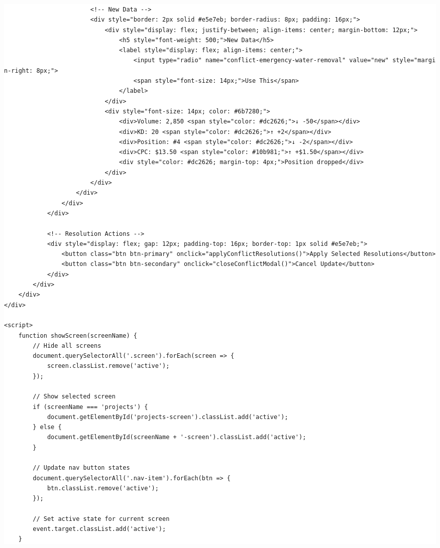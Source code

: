                             <!-- New Data -->
                            <div style="border: 2px solid #e5e7eb; border-radius: 8px; padding: 16px;">
                                <div style="display: flex; justify-between; align-items: center; margin-bottom: 12px;">
                                    <h5 style="font-weight: 500;">New Data</h5>
                                    <label style="display: flex; align-items: center;">
                                        <input type="radio" name="conflict-emergency-water-removal" value="new" style="margin-right: 8px;">
                                        <span style="font-size: 14px;">Use This</span>
                                    </label>
                                </div>
                                <div style="font-size: 14px; color: #6b7280;">
                                    <div>Volume: 2,850 <span style="color: #dc2626;">↓ -50</span></div>
                                    <div>KD: 20 <span style="color: #dc2626;">↑ +2</span></div>
                                    <div>Position: #4 <span style="color: #dc2626;">↓ -2</span></div>
                                    <div>CPC: $13.50 <span style="color: #10b981;">↑ +$1.50</span></div>
                                    <div style="color: #dc2626; margin-top: 4px;">Position dropped</div>
                                </div>
                            </div>
                        </div>
                    </div>
                </div>

                <!-- Resolution Actions -->
                <div style="display: flex; gap: 12px; padding-top: 16px; border-top: 1px solid #e5e7eb;">
                    <button class="btn btn-primary" onclick="applyConflictResolutions()">Apply Selected Resolutions</button>
                    <button class="btn btn-secondary" onclick="closeConflictModal()">Cancel Update</button>
                </div>
            </div>
        </div>
    </div>

    <script>
        function showScreen(screenName) {
            // Hide all screens
            document.querySelectorAll('.screen').forEach(screen => {
                screen.classList.remove('active');
            });
            
            // Show selected screen
            if (screenName === 'projects') {
                document.getElementById('projects-screen').classList.add('active');
            } else {
                document.getElementById(screenName + '-screen').classList.add('active');
            }

            // Update nav button states
            document.querySelectorAll('.nav-item').forEach(btn => {
                btn.classList.remove('active');
            });
            
            // Set active state for current screen
            event.target.classList.add('active');
        }
